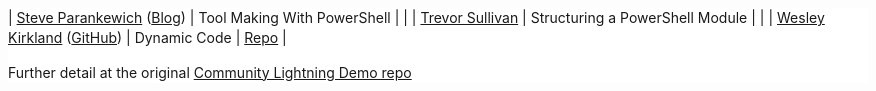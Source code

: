 | [Steve Parankewich](https://twitter.com/powershellblog) ([Blog](www.powershellblogger.com)) | Tool Making With PowerShell | |
| [Trevor Sullivan](https://twitter.com/pcgeek86) | Structuring a PowerShell Module | |
| [Wesley Kirkland](https://twitter.com/unleashthecloud) ([GitHub](https://github.com/wesleykirkland)) | Dynamic Code | [Repo](https://github.com/wesleykirkland/Summit2017) |

Further detail at the original [Community Lightning Demo repo](https://github.com/RamblingCookieMonster/CommunityLightningDemos2017)
